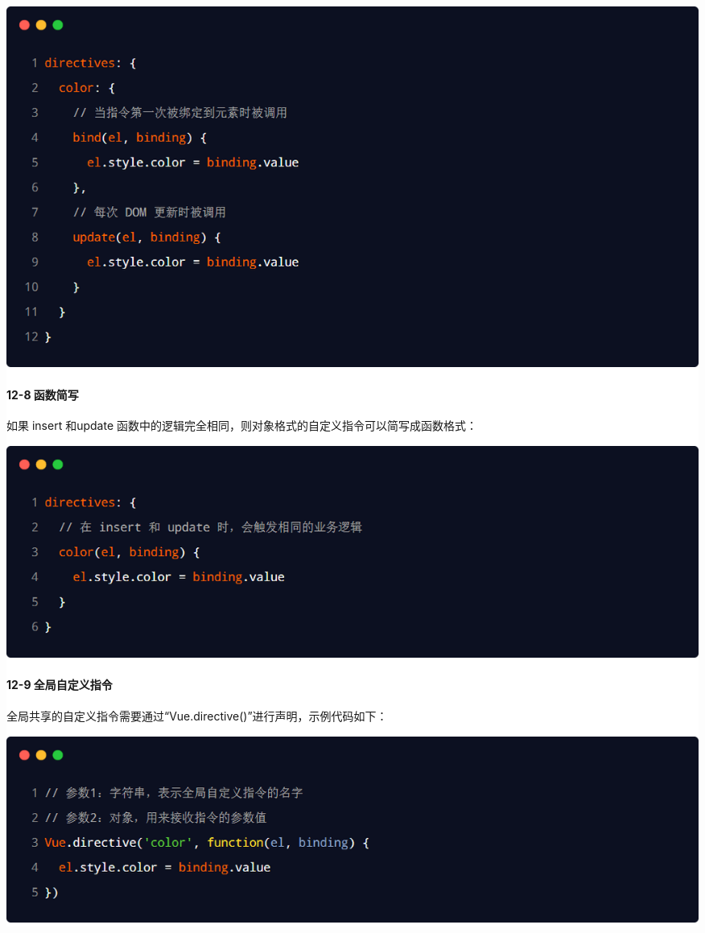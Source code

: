 ![](../../images/1754284033514-3fda2a0b-63b4-4ce9-b5a1-c370bc573126.png)

#### 12-8  函数简写
如果 insert 和update 函数中的逻辑完全相同，则对象格式的自定义指令可以简写成函数格式：

![](../../images/1754284033581-75b3a243-f4bd-4f25-b010-f9954209842b.png)

#### 12-9 全局自定义指令
全局共享的自定义指令需要通过“Vue.directive()”进行声明，示例代码如下：

![](../../images/1754284033653-4a82dc4f-80ea-4bb3-9bb8-92c598e26503.png)
